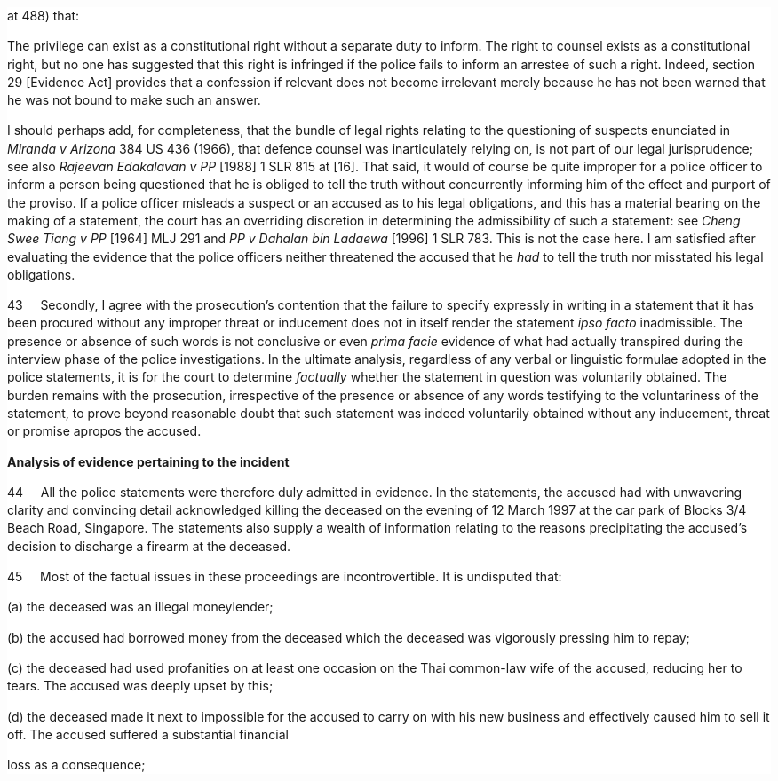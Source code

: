 
at 488) that: 

 The privilege can exist as a constitutional right without a separate duty to inform. The right to counsel exists as a constitutional right, but no one has suggested that this right is infringed if the police fails to inform an arrestee of such a right. Indeed, section 29 [Evidence Act] provides that a confession if relevant does not become irrelevant merely because he has not been warned that he was not bound to make such an answer. 

I should perhaps add, for completeness, that the bundle of legal rights relating to the questioning of suspects enunciated in _Miranda v Arizona_ 384 US 436 (1966), that defence counsel was inarticulately relying on, is not part of our legal jurisprudence; see also _Rajeevan Edakalavan v PP_ <span class="citation">[1988] 1 SLR 815</span> at [16]. That said, it would of course be quite improper for a police officer to inform a person being questioned that he is obliged to tell the truth without concurrently informing him of the effect and purport of the proviso. If a police officer misleads a suspect or an accused as to his legal obligations, and this has a material bearing on the making of a statement, the court has an overriding discretion in determining the admissibility of such a statement: see _Cheng Swee Tiang v PP_ [1964] MLJ 291 and _PP v Dahalan bin Ladaewa_ <span class="citation">[1996] 1 SLR 783</span>. This is not the case here. I am satisfied after evaluating the evidence that the police officers neither threatened the accused that he _had_ to tell the truth nor misstated his legal obligations. 

43     Secondly, I agree with the prosecution’s contention that the failure to specify expressly in writing in a statement that it has been procured without any improper threat or inducement does not in itself render the statement _ipso facto_ inadmissible. The presence or absence of such words is not conclusive or even _prima facie_ evidence of what had actually transpired during the interview phase of the police investigations. In the ultimate analysis, regardless of any verbal or linguistic formulae adopted in the police statements, it is for the court to determine _factually_ whether the statement in question was voluntarily obtained. The burden remains with the prosecution, irrespective of the presence or absence of any words testifying to the voluntariness of the statement, to prove beyond reasonable doubt that such statement was indeed voluntarily obtained without any inducement, threat or promise apropos the accused. 

**Analysis of evidence pertaining to the incident** 

44     All the police statements were therefore duly admitted in evidence. In the statements, the accused had with unwavering clarity and convincing detail acknowledged killing the deceased on the evening of 12 March 1997 at the car park of Blocks 3/4 Beach Road, Singapore. The statements also supply a wealth of information relating to the reasons precipitating the accused’s decision to discharge a firearm at the deceased. 

45     Most of the factual issues in these proceedings are incontrovertible. It is undisputed that: 

 (a) the deceased was an illegal moneylender; 

 (b) the accused had borrowed money from the deceased which the deceased was vigorously pressing him to repay; 

 (c) the deceased had used profanities on at least one occasion on the Thai common-law wife of the accused, reducing her to tears. The accused was deeply upset by this; 

 (d) the deceased made it next to impossible for the accused to carry on with his new business and effectively caused him to sell it off. The accused suffered a substantial financial 


 loss as a consequence; 
